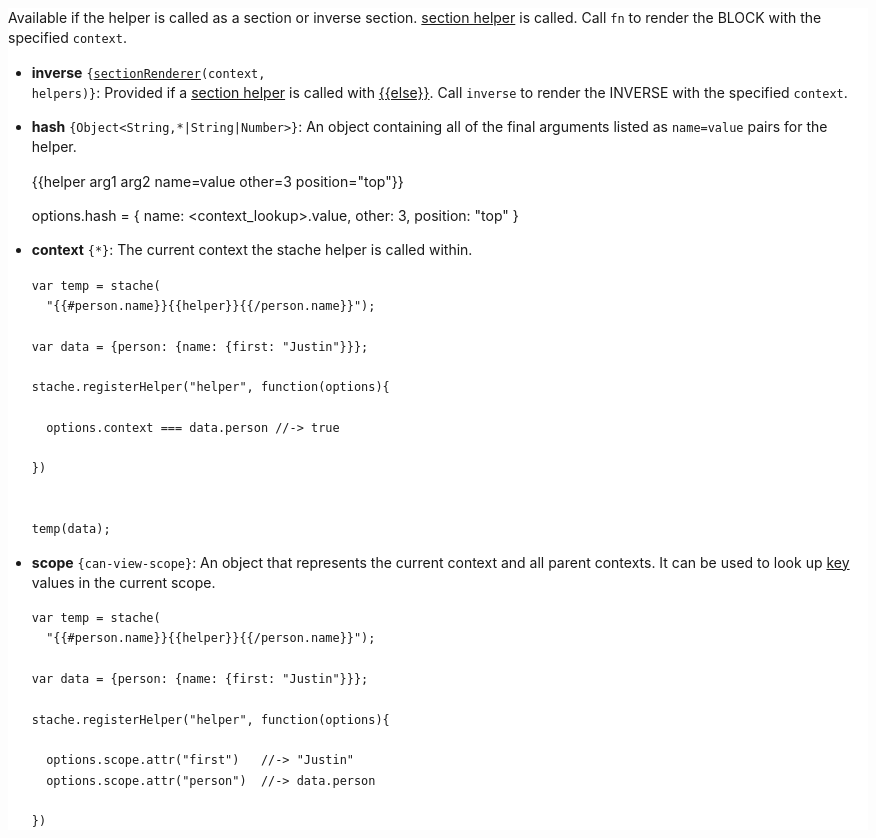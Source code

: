   Available if the helper is called 
  as a section or inverse section. 
  [section helper](#helper-args-hashnamehashvalueblockhelper) is called.  Call `fn` to
  render the BLOCK with the specified `context`.
  
- __inverse__ <code>{[sectionRenderer](#sectionrenderer-functioncontext-helpers)(context, helpers)}</code>:
  Provided if a 
  [section helper](#helper-args-hashnamehashvalueblockhelper) is called 
  with [{{else}}](#helperblockelseinversehelper).  Call `inverse` to
  render the INVERSE with the specified `context`.
  
- __hash__ <code>{Object\<String,*|String|Number\>}</code>:
  An object containing all of the final 
  arguments listed as `name=value` pairs for the helper.
  	
  	{{helper arg1 arg2 name=value other=3 position="top"}}
  
  	options.hash = {
  		name: <context_lookup>.value,
  		other: 3,
  		position: "top"
  	}
  
- __context__ <code>{*}</code>:
  The current context the stache helper is called within.
  
      
      
      var temp = stache(
        "{{#person.name}}{{helper}}{{/person.name}}");
      
      var data = {person: {name: {first: "Justin"}}};
      
      stache.registerHelper("helper", function(options){
      
        options.context === data.person //-> true
        
      })
      
      
      temp(data);
      
      
  
- __scope__ <code>{can-view-scope}</code>:
  An object that represents the current context and all parent 
  contexts.  It can be used to look up [key](#key-string) values in the current scope.
  
      var temp = stache(
        "{{#person.name}}{{helper}}{{/person.name}}");
      
      var data = {person: {name: {first: "Justin"}}};
      
      stache.registerHelper("helper", function(options){
      
        options.scope.attr("first")   //-> "Justin"
        options.scope.attr("person")  //-> data.person
        
      })
      